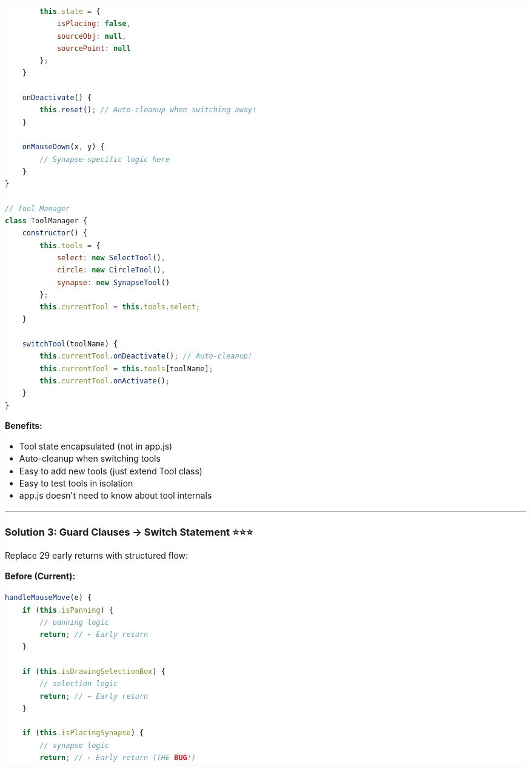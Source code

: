 ```javascript
        this.state = {
            isPlacing: false,
            sourceObj: null,
            sourcePoint: null
        };
    }

    onDeactivate() {
        this.reset(); // Auto-cleanup when switching away!
    }

    onMouseDown(x, y) {
        // Synapse-specific logic here
    }
}

// Tool Manager
class ToolManager {
    constructor() {
        this.tools = {
            select: new SelectTool(),
            circle: new CircleTool(),
            synapse: new SynapseTool()
        };
        this.currentTool = this.tools.select;
    }

    switchTool(toolName) {
        this.currentTool.onDeactivate(); // Auto-cleanup!
        this.currentTool = this.tools[toolName];
        this.currentTool.onActivate();
    }
}
```

**Benefits:**
- Tool state encapsulated (not in app.js)
- Auto-cleanup when switching tools
- Easy to add new tools (just extend Tool class)
- Easy to test tools in isolation
- app.js doesn't need to know about tool internals

---

### **Solution 3: Guard Clauses → Switch Statement** ⭐⭐⭐

Replace 29 early returns with structured flow:

**Before (Current):**
```javascript
handleMouseMove(e) {
    if (this.isPanning) {
        // panning logic
        return; // ← Early return
    }

    if (this.isDrawingSelectionBox) {
        // selection logic
        return; // ← Early return
    }

    if (this.isPlacingSynapse) {
        // synapse logic
        return; // ← Early return (THE BUG!)
```